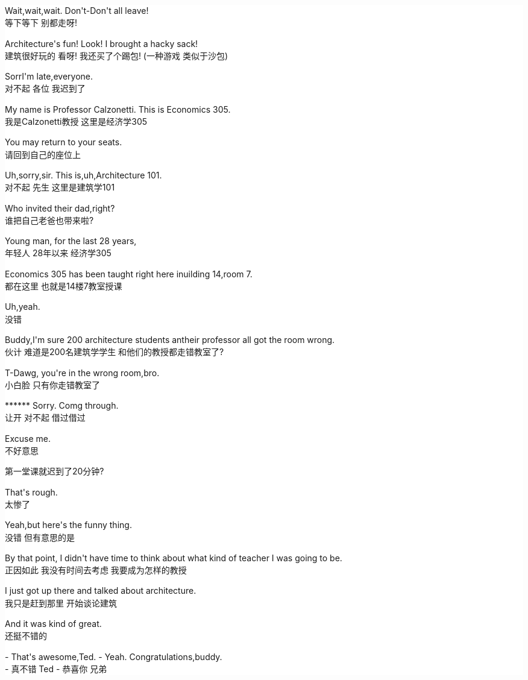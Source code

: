 Wait,wait,wait. Don't-Don't all leave!  
等下等下 别都走呀!  
  
Architecture's fun! Look! I brought a hacky sack!  
建筑很好玩的 看呀! 我还买了个踢包! (一种游戏 类似于沙包)  
  
SorrI'm late,everyone.  
对不起 各位 我迟到了  
  
My name is Professor Calzonetti. This is Economics 305.  
我是Calzonetti教授 这里是经济学305  
  
You may return to your seats.  
请回到自己的座位上  
  
Uh,sorry,sir. This is,uh,Architecture 101.  
对不起 先生 这里是建筑学101  
  
Who invited their dad,right?  
谁把自己老爸也带来啦?  
  
Young man, for the last 28 years,  
年轻人 28年以来 经济学305  
  
Economics 305 has been taught right here inuilding 14,room 7.  
都在这里 也就是14楼7教室授课  
  
Uh,yeah.  
没错  
  
Buddy,I'm sure 200 architecture students antheir professor all got the room wrong.  
伙计 难道是200名建筑学学生 和他们的教授都走错教室了?  
  
T-Dawg, you're in the wrong room,bro.  
小白脸 只有你走错教室了  
  
\*\*\*\*\*\* Sorry. Comg through.  
让开 对不起 借过借过  
  
Excuse me.  
不好意思  
  
第一堂课就迟到了20分钟?  
  
That's rough.  
太惨了  
  
Yeah,but here's the funny thing.  
没错 但有意思的是  
  
By that point, I didn't have time to think about what kind of teacher I was going to be.  
正因如此 我没有时间去考虑 我要成为怎样的教授  
  
I just got up there and talked about architecture.  
我只是赶到那里 开始谈论建筑  
  
And it was kind of great.  
还挺不错的  
  
\- That's awesome,Ted. \- Yeah. Congratulations,buddy.  
\- 真不错 Ted \- 恭喜你 兄弟  
  